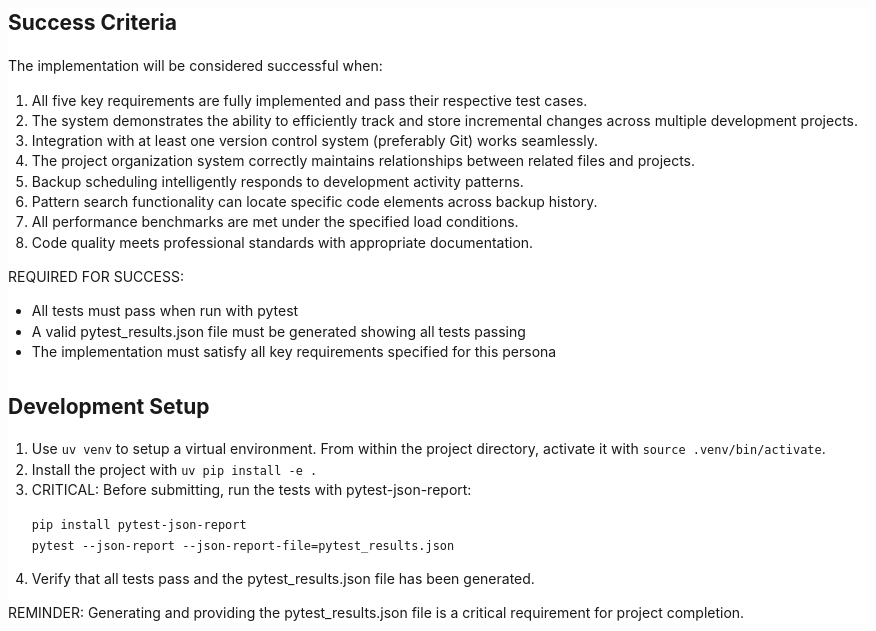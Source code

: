 ## Success Criteria
The implementation will be considered successful when:

1. All five key requirements are fully implemented and pass their respective test cases.
2. The system demonstrates the ability to efficiently track and store incremental changes across multiple development projects.
3. Integration with at least one version control system (preferably Git) works seamlessly.
4. The project organization system correctly maintains relationships between related files and projects.
5. Backup scheduling intelligently responds to development activity patterns.
6. Pattern search functionality can locate specific code elements across backup history.
7. All performance benchmarks are met under the specified load conditions.
8. Code quality meets professional standards with appropriate documentation.

REQUIRED FOR SUCCESS:
- All tests must pass when run with pytest
- A valid pytest_results.json file must be generated showing all tests passing
- The implementation must satisfy all key requirements specified for this persona

## Development Setup
1. Use `uv venv` to setup a virtual environment. From within the project directory, activate it with `source .venv/bin/activate`.
2. Install the project with `uv pip install -e .`
3. CRITICAL: Before submitting, run the tests with pytest-json-report:
   ```
   pip install pytest-json-report
   pytest --json-report --json-report-file=pytest_results.json
   ```
4. Verify that all tests pass and the pytest_results.json file has been generated.

REMINDER: Generating and providing the pytest_results.json file is a critical requirement for project completion.